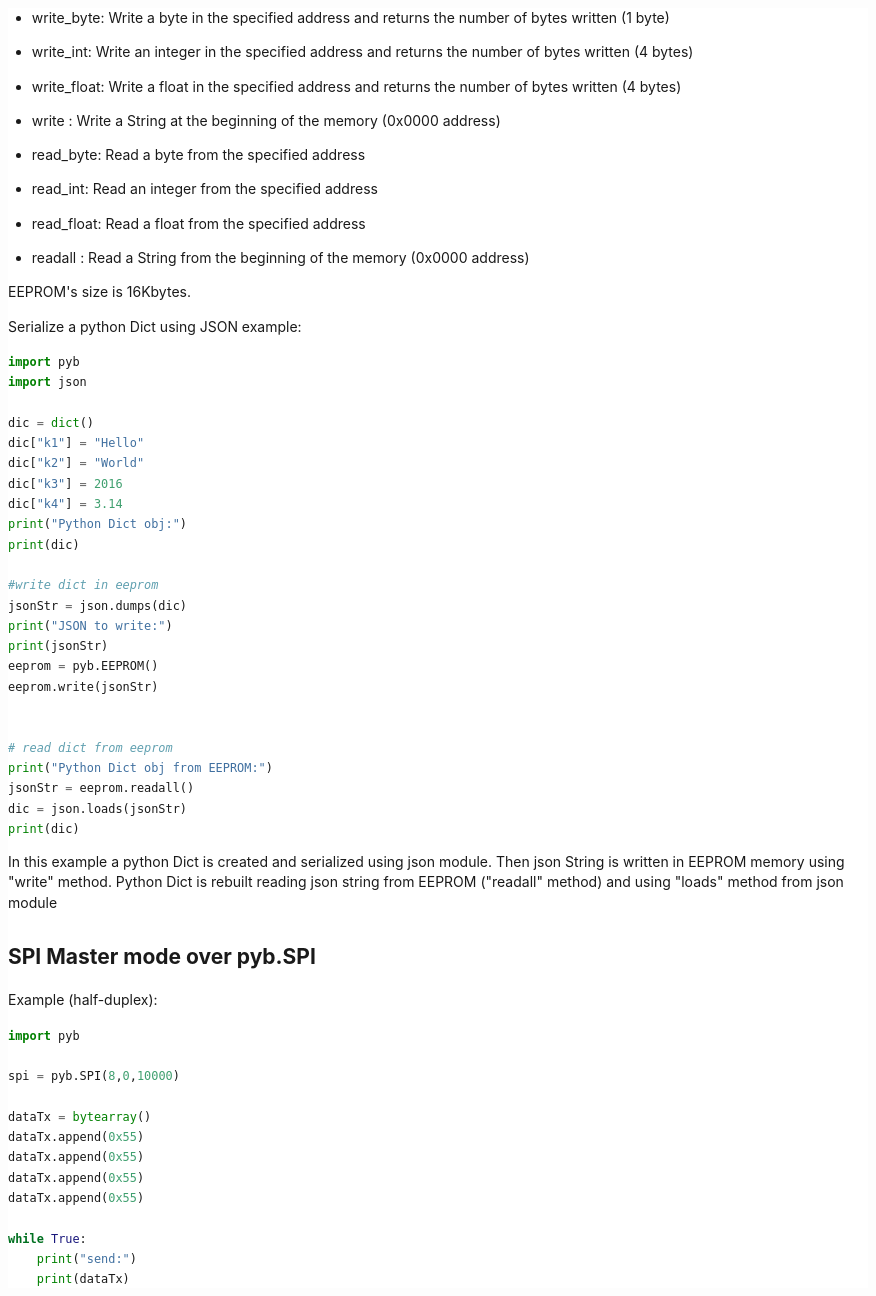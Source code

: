 - write_byte: Write a byte in the specified address and returns the number of bytes written (1 byte)
- write_int: Write an integer in the specified address and returns the number of bytes written (4 bytes)
- write_float: Write a float in the specified address and returns the number of bytes written (4 bytes)
- write : Write a String at the beginning of the memory (0x0000 address) 

- read_byte: Read a byte from the specified address
- read_int: Read an integer from the specified address
- read_float: Read a float from the specified address
- readall : Read a String from the beginning of the memory (0x0000 address)

EEPROM's size is 16Kbytes.

Serialize a python Dict using JSON example:
```python
import pyb
import json

dic = dict()
dic["k1"] = "Hello"
dic["k2"] = "World"
dic["k3"] = 2016
dic["k4"] = 3.14
print("Python Dict obj:")
print(dic)

#write dict in eeprom
jsonStr = json.dumps(dic)
print("JSON to write:")
print(jsonStr)
eeprom = pyb.EEPROM()
eeprom.write(jsonStr)


# read dict from eeprom
print("Python Dict obj from EEPROM:")
jsonStr = eeprom.readall()
dic = json.loads(jsonStr)
print(dic)
```

In this example a python Dict is created and serialized using json module. Then json String is written in EEPROM memory using "write" method.
Python Dict is rebuilt reading json string from EEPROM ("readall" method) and using "loads" method from json module


## SPI Master mode over pyb.SPI

Example (half-duplex):
```python
import pyb

spi = pyb.SPI(8,0,10000)

dataTx = bytearray()
dataTx.append(0x55)
dataTx.append(0x55)
dataTx.append(0x55)
dataTx.append(0x55)

while True:
    print("send:")
    print(dataTx)
```